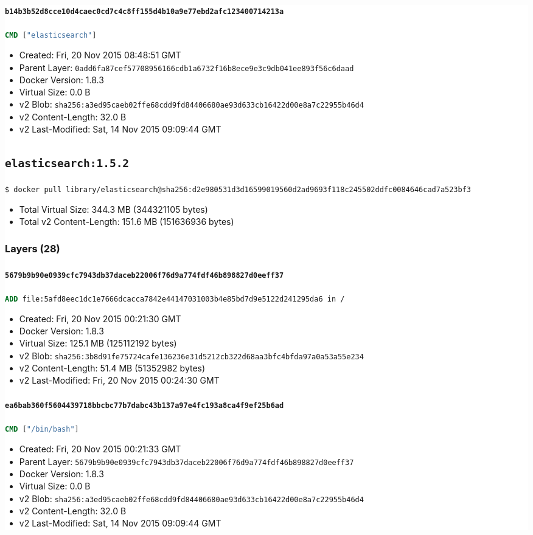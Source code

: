 #### `b14b3b52d8cce10d4caec0cd7c4c8ff155d4b10a9e77ebd2afc123400714213a`

```dockerfile
CMD ["elasticsearch"]
```

-	Created: Fri, 20 Nov 2015 08:48:51 GMT
-	Parent Layer: `0add6fa87cef57708956166cdb1a6732f16b8ece9e3c9db041ee893f56c6daad`
-	Docker Version: 1.8.3
-	Virtual Size: 0.0 B
-	v2 Blob: `sha256:a3ed95caeb02ffe68cdd9fd84406680ae93d633cb16422d00e8a7c22955b46d4`
-	v2 Content-Length: 32.0 B
-	v2 Last-Modified: Sat, 14 Nov 2015 09:09:44 GMT

## `elasticsearch:1.5.2`

```console
$ docker pull library/elasticsearch@sha256:d2e980531d3d16599019560d2ad9693f118c245502ddfc0084646cad7a523bf3
```

-	Total Virtual Size: 344.3 MB (344321105 bytes)
-	Total v2 Content-Length: 151.6 MB (151636936 bytes)

### Layers (28)

#### `5679b9b90e0939cfc7943db37daceb22006f76d9a774fdf46b898827d0eeff37`

```dockerfile
ADD file:5afd8eec1dc1e7666dcacca7842e44147031003b4e85bd7d9e5122d241295da6 in /
```

-	Created: Fri, 20 Nov 2015 00:21:30 GMT
-	Docker Version: 1.8.3
-	Virtual Size: 125.1 MB (125112192 bytes)
-	v2 Blob: `sha256:3b8d91fe75724cafe136236e31d5212cb322d68aa3bfc4bfda97a0a53a55e234`
-	v2 Content-Length: 51.4 MB (51352982 bytes)
-	v2 Last-Modified: Fri, 20 Nov 2015 00:24:30 GMT

#### `ea6bab360f5604439718bbcbc77b7dabc43b137a97e4fc193a8ca4f9ef25b6ad`

```dockerfile
CMD ["/bin/bash"]
```

-	Created: Fri, 20 Nov 2015 00:21:33 GMT
-	Parent Layer: `5679b9b90e0939cfc7943db37daceb22006f76d9a774fdf46b898827d0eeff37`
-	Docker Version: 1.8.3
-	Virtual Size: 0.0 B
-	v2 Blob: `sha256:a3ed95caeb02ffe68cdd9fd84406680ae93d633cb16422d00e8a7c22955b46d4`
-	v2 Content-Length: 32.0 B
-	v2 Last-Modified: Sat, 14 Nov 2015 09:09:44 GMT
